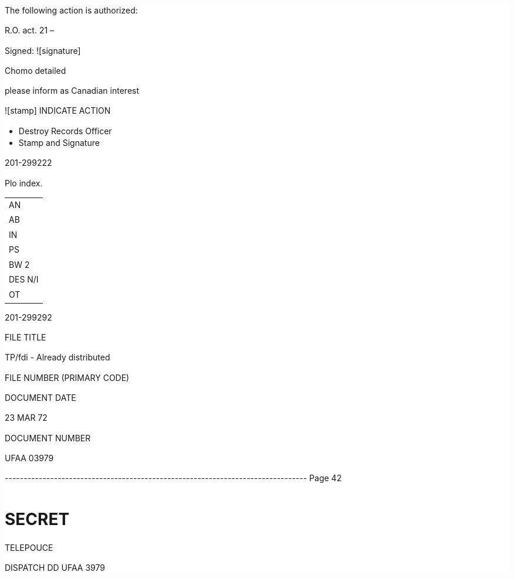 The following action is
authorized:

R.O. act. 21 –

Signed: ![signature]

Chomo detailed

please inform as Canadian interest

![stamp] INDICATE ACTION

*   Destroy Records Officer
*   Stamp and Signature

201-299222

Plo index.

|         |
| ------- |
| AN      |
| AB      |
| IN      |
| PS      |
| BW 2    |
| DES N/I |
| OT      |

201-299292

FILE TITLE

TP/fdi - Already distributed

FILE NUMBER (PRIMARY CODE)

DOCUMENT DATE

23 MAR 72

DOCUMENT NUMBER

UFAA 03979


-------------------------------------------------------------------------------- Page 42

# SECRET

TELEPOUCE

DISPATCH DD UFAA 3979
